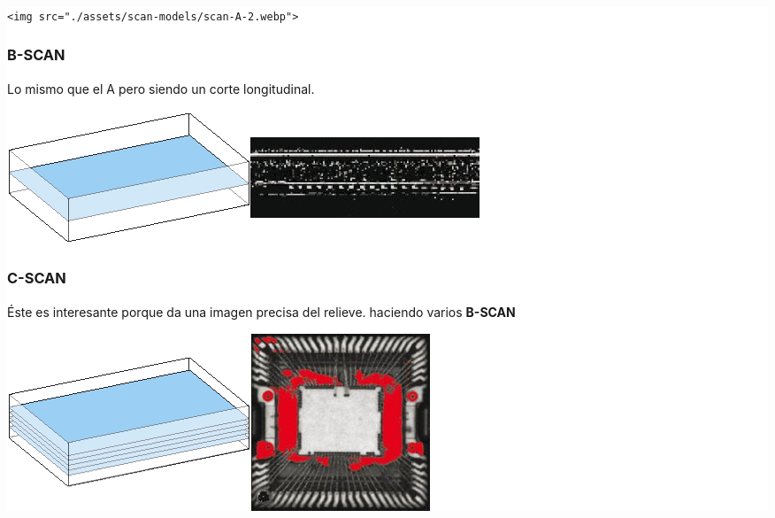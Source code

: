     <img src="./assets/scan-models/scan-A-2.webp">
</div>

### B-SCAN
Lo mismo que el A pero siendo un corte longitudinal.

<div style="display: inline-flex; ">
    <img src="./assets/scan-models/scan-B-1.png">
    <img src="./assets/scan-models/scan-B-2.webp">
</div>

### C-SCAN
Éste es interesante porque da una imagen precisa del relieve. haciendo varios **B-SCAN**

<div style="display: inline-flex; justify-content: flex-end; align-items: center">
    <img src="./assets/scan-models/scan-C-1.png">
    <img src="./assets/scan-models/scan-C-2.webp">
</div>

